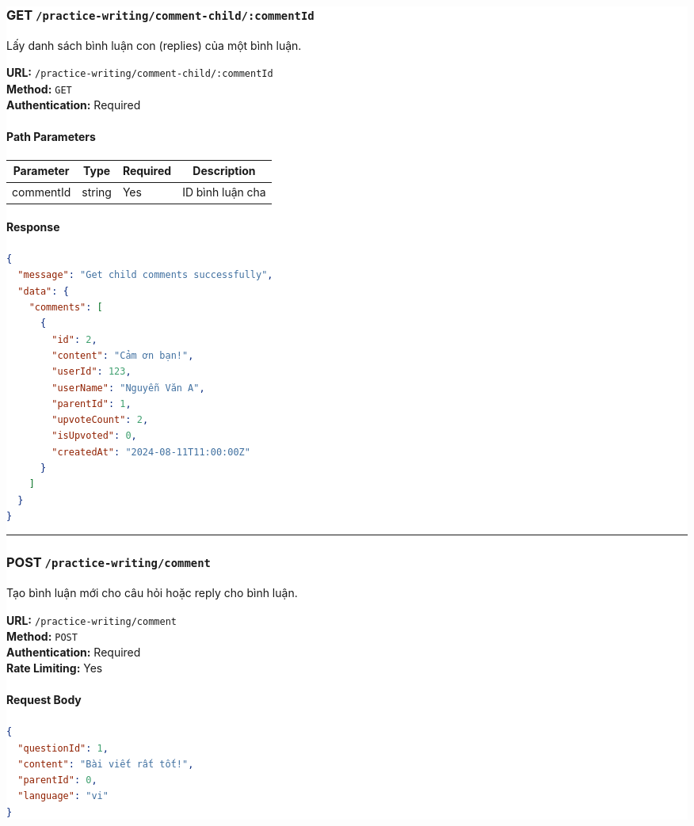 
### GET `/practice-writing/comment-child/:commentId`

Lấy danh sách bình luận con (replies) của một bình luận.

**URL:** `/practice-writing/comment-child/:commentId`  
**Method:** `GET`  
**Authentication:** Required  

#### Path Parameters

| Parameter | Type   | Required | Description       |
|-----------|--------|----------|-------------------|
| commentId | string | Yes      | ID bình luận cha  |

#### Response

```json
{
  "message": "Get child comments successfully",
  "data": {
    "comments": [
      {
        "id": 2,
        "content": "Cảm ơn bạn!",
        "userId": 123,
        "userName": "Nguyễn Văn A",
        "parentId": 1,
        "upvoteCount": 2,
        "isUpvoted": 0,
        "createdAt": "2024-08-11T11:00:00Z"
      }
    ]
  }
}
```

---

### POST `/practice-writing/comment`

Tạo bình luận mới cho câu hỏi hoặc reply cho bình luận.

**URL:** `/practice-writing/comment`  
**Method:** `POST`  
**Authentication:** Required  
**Rate Limiting:** Yes  

#### Request Body

```json
{
  "questionId": 1,
  "content": "Bài viết rất tốt!",
  "parentId": 0,
  "language": "vi"
}
```
